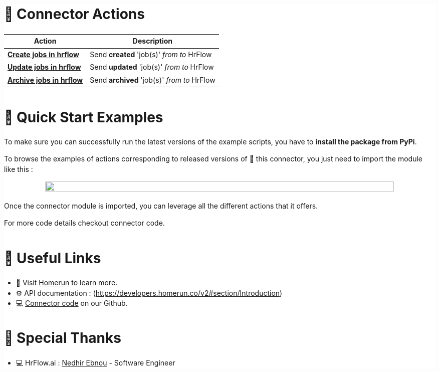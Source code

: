 
# 🔌 Connector Actions
<p align="center">

| Action | Description |
| ------- | ----------- |
| [**Create jobs in hrflow**](docs/create_jobs_in_hrflow.md) | Send **created** 'job(s)' _from_  _to_ HrFlow |
| [**Update jobs in hrflow**](docs/update_jobs_in_hrflow.md) | Send **updated** 'job(s)' _from_  _to_ HrFlow |
| [**Archive jobs in hrflow**](docs/archive_jobs_in_hrflow.md) | Send **archived** 'job(s)' _from_  _to_ HrFlow |


</p>


# 💍 Quick Start Examples

To make sure you can successfully run the latest versions of the example scripts, you have to **install the package from PyPi**.


To browse the examples of actions corresponding to released versions of 🤗 this connector, you just need to import the module like this :


<p align="center">
<image src=https://github.com/user-attachments/assets/aacbfd6c-9305-41ac-b93c-507e1e336287 width=90% height=100% 
>
</p>


Once the connector module is imported, you can leverage all the different actions that it offers.

For more code details checkout connector code.


# 🔗 Useful Links

- 📄 Visit [Homerun](https://www.homerun.co/) to learn more.
- ⚙️ API documentation : (https://developers.homerun.co/v2#section/Introduction)
- 💻 [Connector code](https://github.com/Riminder/hrflow-connectors/tree/master/src/hrflow_connectors/v2/connectors/homerun) on our Github.


# 👏 Special Thanks
- 💻 HrFlow.ai :  [Nedhir Ebnou](https://github.com/itsnedhir) - Software Engineer

